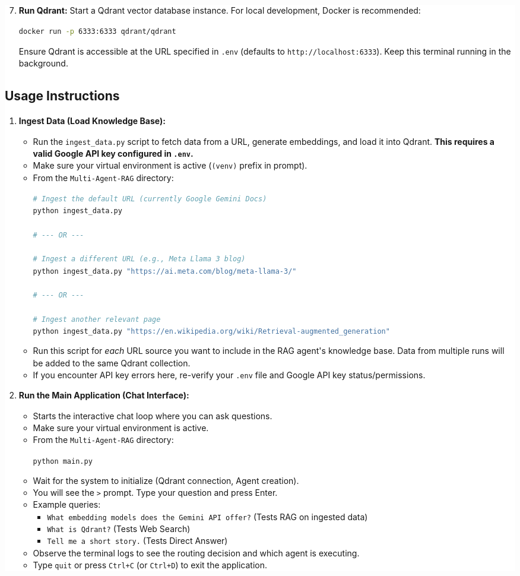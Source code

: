 7.  **Run Qdrant:**
    Start a Qdrant vector database instance. For local development, Docker is recommended:
    ```bash
    docker run -p 6333:6333 qdrant/qdrant
    ```
    Ensure Qdrant is accessible at the URL specified in `.env` (defaults to `http://localhost:6333`). Keep this terminal running in the background.

## Usage Instructions

1.  **Ingest Data (Load Knowledge Base):**
    *   Run the `ingest_data.py` script to fetch data from a URL, generate embeddings, and load it into Qdrant. **This requires a valid Google API key configured in `.env`.**
    *   Make sure your virtual environment is active (`(venv)` prefix in prompt).
    *   From the `Multi-Agent-RAG` directory:
        ```bash
        # Ingest the default URL (currently Google Gemini Docs)
        python ingest_data.py

        # --- OR ---

        # Ingest a different URL (e.g., Meta Llama 3 blog)
        python ingest_data.py "https://ai.meta.com/blog/meta-llama-3/"

        # --- OR ---

        # Ingest another relevant page
        python ingest_data.py "https://en.wikipedia.org/wiki/Retrieval-augmented_generation"
        ```
    *   Run this script for *each* URL source you want to include in the RAG agent's knowledge base. Data from multiple runs will be added to the same Qdrant collection.
    *   If you encounter API key errors here, re-verify your `.env` file and Google API key status/permissions.

2.  **Run the Main Application (Chat Interface):**
    *   Starts the interactive chat loop where you can ask questions.
    *   Make sure your virtual environment is active.
    *   From the `Multi-Agent-RAG` directory:
        ```bash
        python main.py
        ```
    *   Wait for the system to initialize (Qdrant connection, Agent creation).
    *   You will see the `>` prompt. Type your question and press Enter.
    *   Example queries:
        *   `What embedding models does the Gemini API offer?` (Tests RAG on ingested data)
        *   `What is Qdrant?` (Tests Web Search)
        *   `Tell me a short story.` (Tests Direct Answer)
    *   Observe the terminal logs to see the routing decision and which agent is executing.
    *   Type `quit` or press `Ctrl+C` (or `Ctrl+D`) to exit the application.
